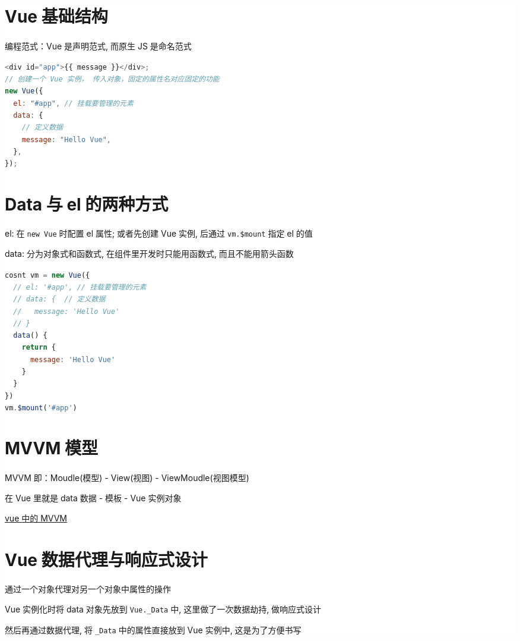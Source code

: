 # **Vue 基础结构**

编程范式：Vue 是声明范式, 而原生 JS 是命名范式

```js
<div id="app">{{ message }}</div>;
// 创建一个 Vue 实例， 传入对象，固定的属性名对应固定的功能
new Vue({
  el: "#app", // 挂载要管理的元素
  data: {
    // 定义数据
    message: "Hello Vue",
  },
});
```

# **Data 与 el 的两种方式**

el: 在 `new Vue` 时配置 el 属性; 或者先创建 Vue 实例, 后通过 `vm.$mount` 指定 el 的值

data: 分为对象式和函数式, 在组件里开发时只能用函数式, 而且不能用箭头函数

```js
cosnt vm = new Vue({
  // el: '#app', // 挂载要管理的元素
  // data: {  // 定义数据
  //   message: 'Hello Vue'
  // }
  data() {
    return {
      message: 'Hello Vue'
    }
  }
})
vm.$mount('#app')
```

# **MVVM 模型**

MVVM 即：Moudle(模型) - View(视图) - ViewMoudle(视图模型)

在 Vue 里就是 data 数据 - 模板 - Vue 实例对象

[vue 中的 MVVM](./img/Vue中MVVM.png)

# **Vue 数据代理与响应式设计**

通过一个对象代理对另一个对象中属性的操作

Vue 实例化时将 data 对象先放到 `Vue._Data` 中, 这里做了一次数据劫持, 做响应式设计

然后再通过数据代理, 将 `_Data` 中的属性直接放到 Vue 实例中, 这是为了方便书写
